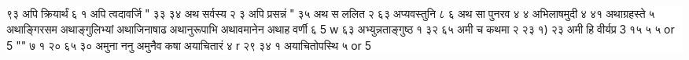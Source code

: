 ९३ 
अपि क्रियार्थं 
६ 
१ 
अपि त्वदावर्जि 
" 
३३ 
३४ 
अथ सर्वस्य 
२ 
३ 
अपि प्रसन्नं 
" 
३५ 
अथ स ललित 
२ 
६३ 
अप्यवस्तुनि 
८ 
६ 
अथ सा पुनरव 
४ 
४ 
अभिलाषमुदी 
४ 
४१ 
अथाग्रहस्ते 
५ 
अथाङ्गिरसम 
अथाङ्गुलिभ्यां अथाजिनाषाढ अथानुरूपाभि अथावमानेन 
अथाह वर्णी 
६ 
5 w 
६३ 
अभ्युन्नताङ्गुष्ठ 
१ 
३२ 
६५ 
अमी च कथमा 
२ 
२३ 
१) 
२३ 
अमी हि वीर्यप्र 
3 
१५ 
५ 
५ 
or 5 
"" 
७ 
१ 
२० 
६५ 
३० अमुना ननु 
अमुनैव कषा अयाचितारं 
४ 
r 
२९ 
३४ 
१ 
अयाचितोपस्थि 
५ 
or 5 